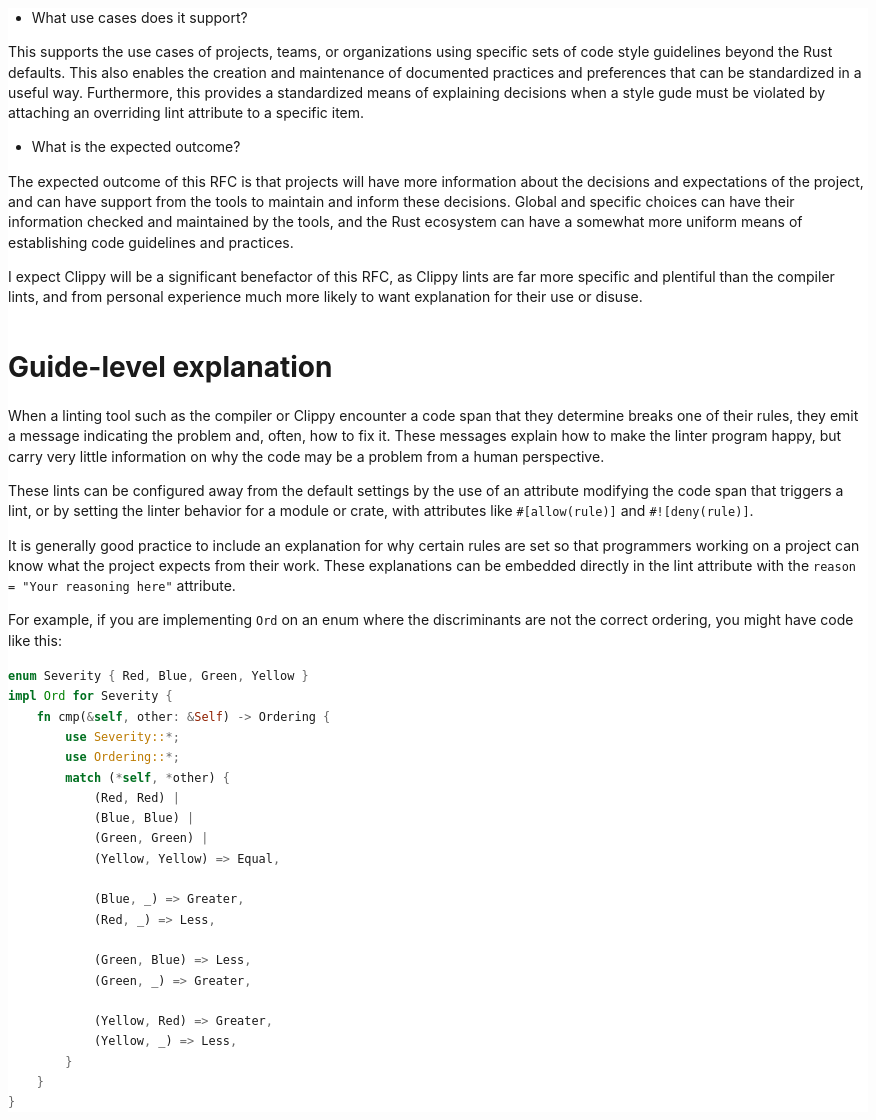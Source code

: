 - What use cases does it support?

This supports the use cases of projects, teams, or organizations using specific
sets of code style guidelines beyond the Rust defaults. This also enables the
creation and maintenance of documented practices and preferences that can be
standardized in a useful way. Furthermore, this provides a standardized means of
explaining decisions when a style gude must be violated by attaching an
overriding lint attribute to a specific item.

- What is the expected outcome?

The expected outcome of this RFC is that projects will have more information
about the decisions and expectations of the project, and can have support from
the tools to maintain and inform these decisions. Global and specific choices
can have their information checked and maintained by the tools, and the Rust
ecosystem can have a somewhat more uniform means of establishing code guidelines
and practices.

I expect Clippy will be a significant benefactor of this RFC, as Clippy lints
are far more specific and plentiful than the compiler lints, and from personal
experience much more likely to want explanation for their use or disuse.

# Guide-level explanation
[guide-level-explanation]: #guide-level-explanation

When a linting tool such as the compiler or Clippy encounter a code span that
they determine breaks one of their rules, they emit a message indicating the
problem and, often, how to fix it. These messages explain how to make the linter
program happy, but carry very little information on why the code may be a
problem from a human perspective.

These lints can be configured away from the default settings by the use of an
attribute modifying the code span that triggers a lint, or by setting the linter
behavior for a module or crate, with attributes like `#[allow(rule)]` and
`#![deny(rule)]`.

It is generally good practice to include an explanation for why certain rules
are set so that programmers working on a project can know what the project
expects from their work. These explanations can be embedded directly in the lint
attribute with the `reason = "Your reasoning here"` attribute.

For example, if you are implementing `Ord` on an enum where the discriminants
are not the correct ordering, you might have code like this:

```rust
enum Severity { Red, Blue, Green, Yellow }
impl Ord for Severity {
    fn cmp(&self, other: &Self) -> Ordering {
        use Severity::*;
        use Ordering::*;
        match (*self, *other) {
            (Red, Red) |
            (Blue, Blue) |
            (Green, Green) |
            (Yellow, Yellow) => Equal,

            (Blue, _) => Greater,
            (Red, _) => Less,

            (Green, Blue) => Less,
            (Green, _) => Greater,

            (Yellow, Red) => Greater,
            (Yellow, _) => Less,
        }
    }
}
```

[summary]: #summary
[motivation]: #motivation
[reference-level-explanation]: #reference-level-explanation
[drawbacks]: #drawbacks
[alternatives]: #alternatives
[prior-art]: #prior-art
[unresolved]: #unresolved-questions